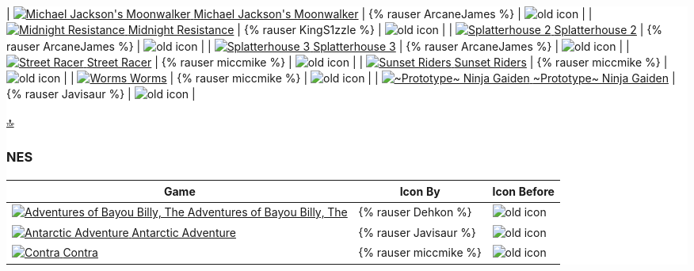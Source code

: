 | <a class="gameicon-link" href="https://retroachievements.org/game/263" target="_blank" rel="noopener"> <img class="gameicon" src="https://retroachievements.org/Images/047868.png" alt="Michael Jackson's Moonwalker"> <span>Michael Jackson's Moonwalker</span></a>                                         | {% rauser ArcaneJames %} | <img class="gameicon" src="https://retroachievements.org/Images/000380.png" alt="old icon"> |
| <a class="gameicon-link" href="https://retroachievements.org/game/571" target="_blank" rel="noopener"> <img class="gameicon" src="https://retroachievements.org/Images/047930.png" alt="Midnight Resistance"> <span>Midnight Resistance</span></a>                                                           | {% rauser KingS1zzle %}  | <img class="gameicon" src="https://retroachievements.org/Images/000298.png" alt="old icon"> |
| <a class="gameicon-link" href="https://retroachievements.org/game/66" target="_blank" rel="noopener"> <img class="gameicon" src="https://retroachievements.org/Images/048203.png" alt="Splatterhouse 2"> <span>Splatterhouse 2</span></a>                                                                    | {% rauser ArcaneJames %} | <img class="gameicon" src="https://retroachievements.org/Images/010154.png" alt="old icon"> |
| <a class="gameicon-link" href="https://retroachievements.org/game/67" target="_blank" rel="noopener"> <img class="gameicon" src="https://retroachievements.org/Images/048187.png" alt="Splatterhouse 3"> <span>Splatterhouse 3</span></a>                                                                    | {% rauser ArcaneJames %} | <img class="gameicon" src="https://retroachievements.org/Images/010399.png" alt="old icon"> |
| <a class="gameicon-link" href="https://retroachievements.org/game/324" target="_blank" rel="noopener"> <img class="gameicon" src="https://retroachievements.org/Images/047838.png" alt="Street Racer"> <span>Street Racer</span></a>                                                                         | {% rauser miccmike %}    | <img class="gameicon" src="https://retroachievements.org/Images/009349.png" alt="old icon"> |
| <a class="gameicon-link" href="https://retroachievements.org/game/110" target="_blank" rel="noopener"> <img class="gameicon" src="https://retroachievements.org/Images/048271.png" alt="Sunset Riders"> <span>Sunset Riders</span></a>                                                                       | {% rauser miccmike %}    | <img class="gameicon" src="https://retroachievements.org/Images/000356.png" alt="old icon"> |
| <a class="gameicon-link" href="https://retroachievements.org/game/4511" target="_blank" rel="noopener"> <img class="gameicon" src="https://retroachievements.org/Images/047328.png" alt="Worms"> <span>Worms</span></a>                                                                                      | {% rauser miccmike %}    | <img class="gameicon" src="https://retroachievements.org/Images/018397.png" alt="old icon"> |
| <a class="gameicon-link" href="https://retroachievements.org/game/288" target="_blank" rel="noopener"> <img class="gameicon" src="https://retroachievements.org/Images/047618.png" alt="~Prototype~ Ninja Gaiden"> <span>~Prototype~ Ninja Gaiden</span></a>                                                 | {% rauser Javisaur %}    | <img class="gameicon" src="https://retroachievements.org/Images/006687.png" alt="old icon"> |

<a href="#toc">:top:</a>


### NES


| Game                                                                                                                                                                                                                                                                                                            | Icon By                   | Icon Before                                                                                 |
| --------------------------------------------------------------------------------------------------------------------------------------------------------------------------------------------------------------------------------------------------------------------------------------------------------------- | ------------------------- | ------------------------------------------------------------------------------------------- |
| <a class="gameicon-link" href="https://retroachievements.org/game/1528" target="_blank" rel="noopener"> <img class="gameicon" src="https://retroachievements.org/Images/047626.png" alt="Adventures of Bayou Billy, The"> <span>Adventures of Bayou Billy, The</span></a>                                       | {% rauser Dehkon %}       | <img class="gameicon" src="https://retroachievements.org/Images/009382.png" alt="old icon"> |
| <a class="gameicon-link" href="https://retroachievements.org/game/4094" target="_blank" rel="noopener"> <img class="gameicon" src="https://retroachievements.org/Images/048629.png" alt="Antarctic Adventure"> <span>Antarctic Adventure</span></a>                                                             | {% rauser Javisaur %}     | <img class="gameicon" src="https://retroachievements.org/Images/046734.png" alt="old icon"> |
| <a class="gameicon-link" href="https://retroachievements.org/game/1447" target="_blank" rel="noopener"> <img class="gameicon" src="https://retroachievements.org/Images/048068.png" alt="Contra"> <span>Contra</span></a>                                                                                       | {% rauser miccmike %}     | <img class="gameicon" src="https://retroachievements.org/Images/014413.png" alt="old icon"> |